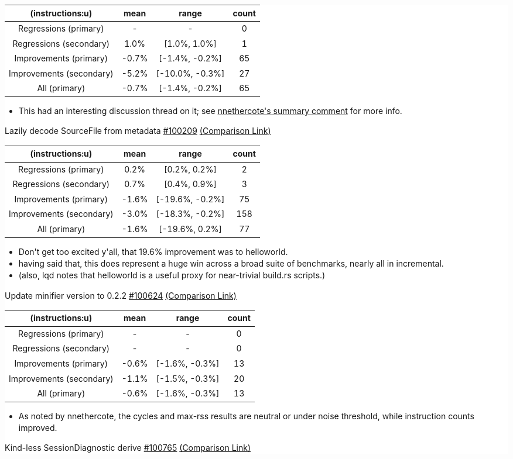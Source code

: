 | (instructions:u)         | mean  | range           | count |
|:------------------------:|:-----:|:---------------:|:-----:|
| Regressions (primary)    | -     | -               | 0     |
| Regressions (secondary)  | 1.0%  | [1.0%, 1.0%]    | 1     |
| Improvements (primary)   | -0.7% | [-1.4%, -0.2%]  | 65    |
| Improvements (secondary) | -5.2% | [-10.0%, -0.3%] | 27    |
| All  (primary)           | -0.7% | [-1.4%, -0.2%]  | 65    |

* This had an interesting discussion thread on it; see [nnethercote's summary comment](https://github.com/rust-lang/rust/pull/98655#issuecomment-1176827089) for more info.

Lazily decode SourceFile from metadata [#100209](https://github.com/rust-lang/rust/pull/100209) [(Comparison Link)](https://perf.rust-lang.org/compare.html?start=6c943bad02626dddc5e5135b23c77429b6e4a063&end=468887ef91e46847dff57b6b234cff0fad17cb71&stat=instructions:u)

| (instructions:u)         | mean  | range           | count |
|:------------------------:|:-----:|:---------------:|:-----:|
| Regressions (primary)    | 0.2%  | [0.2%, 0.2%]    | 2     |
| Regressions (secondary)  | 0.7%  | [0.4%, 0.9%]    | 3     |
| Improvements (primary)   | -1.6% | [-19.6%, -0.2%] | 75    |
| Improvements (secondary) | -3.0% | [-18.3%, -0.2%] | 158   |
| All  (primary)           | -1.6% | [-19.6%, 0.2%]  | 77    |

* Don't get too excited y'all, that 19.6% improvement was to helloworld.
* having said that, this does represent a huge win across a broad suite of benchmarks, nearly all in incremental.
* (also, lqd notes that helloworld is a useful proxy for near-trivial build.rs scripts.)

Update minifier version to 0.2.2 [#100624](https://github.com/rust-lang/rust/pull/100624) [(Comparison Link)](https://perf.rust-lang.org/compare.html?start=f2858b5cd32f3689ad83de77cacfa1ea2f533793&end=aa8e761defc245d08d2cf226786def8a8bb56e53&stat=instructions:u)

| (instructions:u)         | mean  | range          | count |
|:------------------------:|:-----:|:--------------:|:-----:|
| Regressions (primary)    | -     | -              | 0     |
| Regressions (secondary)  | -     | -              | 0     |
| Improvements (primary)   | -0.6% | [-1.6%, -0.3%] | 13    |
| Improvements (secondary) | -1.1% | [-1.5%, -0.3%] | 20    |
| All  (primary)           | -0.6% | [-1.6%, -0.3%] | 13    |

* As noted by nnethercote, the cycles and max-rss results are neutral or under noise threshold, while instruction counts improved.

Kind-less SessionDiagnostic derive [#100765](https://github.com/rust-lang/rust/pull/100765) [(Comparison Link)](https://perf.rust-lang.org/compare.html?start=39a9b88f4e50d4c0204bb12c0821b49a302ab3c5&end=4b695f7c4e1a02d160fe7e159abd0f87027c0fcf&stat=instructions:u)
